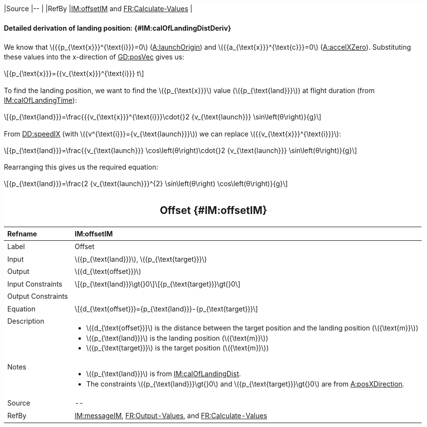 |Source            |--                                                                                                                                                                                                                                                                                                                                                                                                                                         |
|RefBy             |[IM:offsetIM](./SecIMs.md#IM:offsetIM) and [FR:Calculate-Values](./SecFRs.md#calcValues)                                                                                                                                                                                                                                                                                                                                                   |

#### Detailed derivation of landing position: {#IM:calOfLandingDistDeriv}

We know that \\({{p\_{\text{x}}}^{\text{i}}}=0\\) ([A:launchOrigin](./SecAssumps.md#launchOrigin)) and \\({{a\_{\text{x}}}^{\text{c}}}=0\\) ([A:accelXZero](./SecAssumps.md#accelXZero)). Substituting these values into the x-direction of [GD:posVec](./SecGDs.md#GD:posVec) gives us:

\\[{p\_{\text{x}}}={{v\_{\text{x}}}^{\text{i}}} t\\]

To find the landing position, we want to find the \\({p\_{\text{x}}}\\) value (\\({p\_{\text{land}}}\\)) at flight duration (from [IM:calOfLandingTime](./SecIMs.md#IM:calOfLandingTime)):

\\[{p\_{\text{land}}}=\frac{{{v\_{\text{x}}}^{\text{i}}}\cdot{}2 {v\_{\text{launch}}} \sin\left(θ\right)}{g}\\]

From [DD:speedIX](./SecDDs.md#DD:speedIX) (with \\({v^{\text{i}}}={v\_{\text{launch}}}\\)) we can replace \\({{v\_{\text{x}}}^{\text{i}}}\\):

\\[{p\_{\text{land}}}=\frac{{v\_{\text{launch}}} \cos\left(θ\right)\cdot{}2 {v\_{\text{launch}}} \sin\left(θ\right)}{g}\\]

Rearranging this gives us the required equation:

\\[{p\_{\text{land}}}=\frac{2 {v\_{\text{launch}}}^{2} \sin\left(θ\right) \cos\left(θ\right)}{g}\\]

<div align="center">

## Offset {#IM:offsetIM}

</div>

|Refname           |IM:offsetIM                                                                                                                                                                                                                                                                                  |
|:-----------------|:--------------------------------------------------------------------------------------------------------------------------------------------------------------------------------------------------------------------------------------------------------------------------------------------|
|Label             |Offset                                                                                                                                                                                                                                                                                       |
|Input             |\\({p\_{\text{land}}}\\), \\({p\_{\text{target}}}\\)                                                                                                                                                                                                                                         |
|Output            |\\({d\_{\text{offset}}}\\)                                                                                                                                                                                                                                                                   |
|Input Constraints |\\[{p\_{\text{land}}}\gt{}0\\]\\[{p\_{\text{target}}}\gt{}0\\]                                                                                                                                                                                                                               |
|Output Constraints|                                                                                                                                                                                                                                                                                             |
|Equation          |\\[{d\_{\text{offset}}}={p\_{\text{land}}}-{p\_{\text{target}}}\\]                                                                                                                                                                                                                           |
|Description       |<ul><li>\\({d\_{\text{offset}}}\\) is the distance between the target position and the landing position (\\({\text{m}}\\))</li><li>\\({p\_{\text{land}}}\\) is the landing position (\\({\text{m}}\\))</li><li>\\({p\_{\text{target}}}\\) is the target position (\\({\text{m}}\\))</li></ul>|
|Notes             |<ul><li>\\({p\_{\text{land}}}\\) is from [IM:calOfLandingDist](./SecIMs.md#IM:calOfLandingDist).</li><li>The constraints \\({p\_{\text{land}}}\gt{}0\\) and \\({p\_{\text{target}}}\gt{}0\\) are from [A:posXDirection](./SecAssumps.md#posXDirection).</li></ul>                            |
|Source            |--                                                                                                                                                                                                                                                                                           |
|RefBy             |[IM:messageIM](./SecIMs.md#IM:messageIM), [FR:Output-Values](./SecFRs.md#outputValues), and [FR:Calculate-Values](./SecFRs.md#calcValues)                                                                                                                                                    |

<div align="center">
